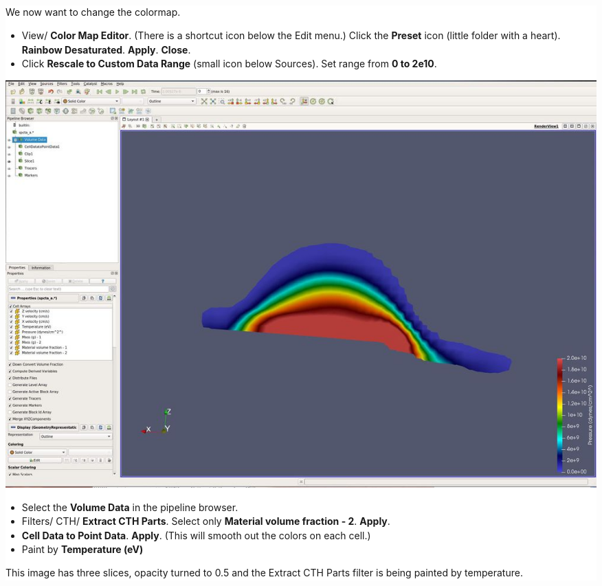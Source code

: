 We now want to change the colormap.

-   View/ **Color Map Editor**. (There is a shortcut icon below the Edit
    menu.) Click the **Preset** icon (little folder with a heart).
    **Rainbow Desaturated**. **Apply**. **Close**.
-   Click **Rescale to Custom Data Range** (small icon below Sources).
    Set range from **0 to 2e10**.

![](CTH-4.JPG "CTH-4.JPG")

-   Select the **Volume Data** in the pipeline browser.
-   Filters/ CTH/ **Extract CTH Parts**. Select only **Material volume
    fraction - 2**. **Apply**.
-   **Cell Data to Point Data**. **Apply**. (This will smooth out the
    colors on each cell.)
-   Paint by **Temperature (eV)**

This image has three slices, opacity turned to 0.5 and the Extract CTH
Parts filter is being painted by temperature.
